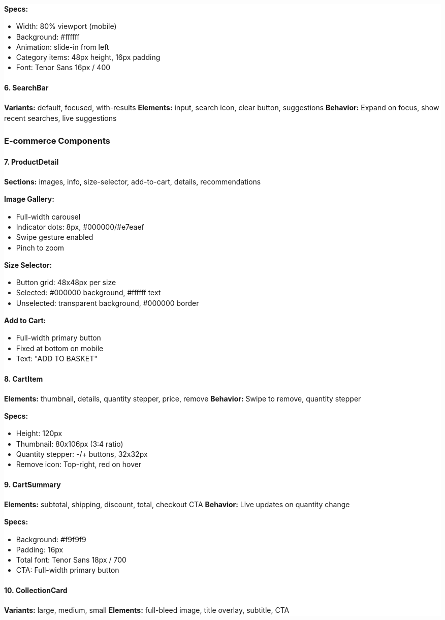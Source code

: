 **Specs:**
- Width: 80% viewport (mobile)
- Background: #ffffff
- Animation: slide-in from left
- Category items: 48px height, 16px padding
- Font: Tenor Sans 16px / 400

#### 6. SearchBar
**Variants:** default, focused, with-results
**Elements:** input, search icon, clear button, suggestions
**Behavior:** Expand on focus, show recent searches, live suggestions

### E-commerce Components

#### 7. ProductDetail
**Sections:** images, info, size-selector, add-to-cart, details, recommendations

**Image Gallery:**
- Full-width carousel
- Indicator dots: 8px, #000000/#e7eaef
- Swipe gesture enabled
- Pinch to zoom

**Size Selector:**
- Button grid: 48x48px per size
- Selected: #000000 background, #ffffff text
- Unselected: transparent background, #000000 border

**Add to Cart:**
- Full-width primary button
- Fixed at bottom on mobile
- Text: "ADD TO BASKET"

#### 8. CartItem
**Elements:** thumbnail, details, quantity stepper, price, remove
**Behavior:** Swipe to remove, quantity stepper

**Specs:**
- Height: 120px
- Thumbnail: 80x106px (3:4 ratio)
- Quantity stepper: -/+ buttons, 32x32px
- Remove icon: Top-right, red on hover

#### 9. CartSummary
**Elements:** subtotal, shipping, discount, total, checkout CTA
**Behavior:** Live updates on quantity change

**Specs:**
- Background: #f9f9f9
- Padding: 16px
- Total font: Tenor Sans 18px / 700
- CTA: Full-width primary button

#### 10. CollectionCard
**Variants:** large, medium, small
**Elements:** full-bleed image, title overlay, subtitle, CTA
